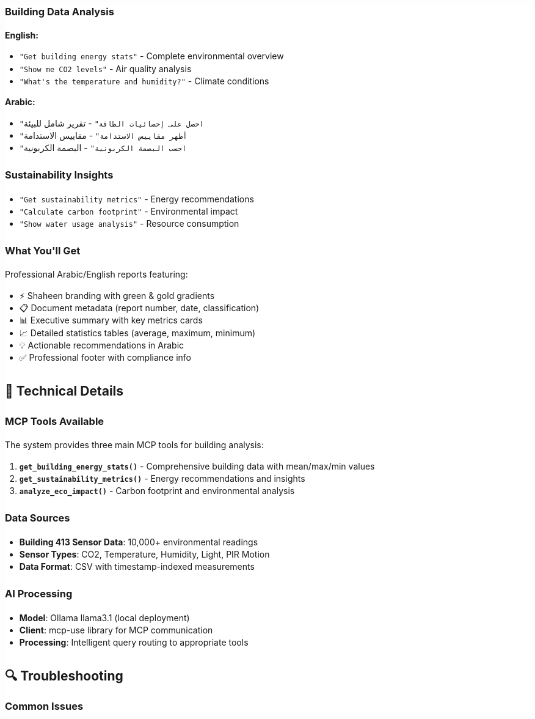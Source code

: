 ### Building Data Analysis
**English:**
- `"Get building energy stats"` - Complete environmental overview
- `"Show me CO2 levels"` - Air quality analysis
- `"What's the temperature and humidity?"` - Climate conditions

**Arabic:**
- `"احصل على إحصائيات الطاقة"` - تقرير شامل للبيئة
- `"أظهر مقاييس الاستدامة"` - مقاييس الاستدامة
- `"احسب البصمة الكربونية"` - البصمة الكربونية

### Sustainability Insights
- `"Get sustainability metrics"` - Energy recommendations
- `"Calculate carbon footprint"` - Environmental impact
- `"Show water usage analysis"` - Resource consumption

### What You'll Get

Professional Arabic/English reports featuring:
- ⚡ Shaheen branding with green & gold gradients
- 📋 Document metadata (report number, date, classification)
- 📊 Executive summary with key metrics cards
- 📈 Detailed statistics tables (average, maximum, minimum)
- 💡 Actionable recommendations in Arabic
- ✅ Professional footer with compliance info

## 🔧 Technical Details

### MCP Tools Available
The system provides three main MCP tools for building analysis:

1. **`get_building_energy_stats()`** - Comprehensive building data with mean/max/min values
2. **`get_sustainability_metrics()`** - Energy recommendations and insights
3. **`analyze_eco_impact()`** - Carbon footprint and environmental analysis

### Data Sources
- **Building 413 Sensor Data**: 10,000+ environmental readings
- **Sensor Types**: CO2, Temperature, Humidity, Light, PIR Motion
- **Data Format**: CSV with timestamp-indexed measurements

### AI Processing
- **Model**: Ollama llama3.1 (local deployment)
- **Client**: mcp-use library for MCP communication
- **Processing**: Intelligent query routing to appropriate tools

## 🔍 Troubleshooting

### Common Issues
